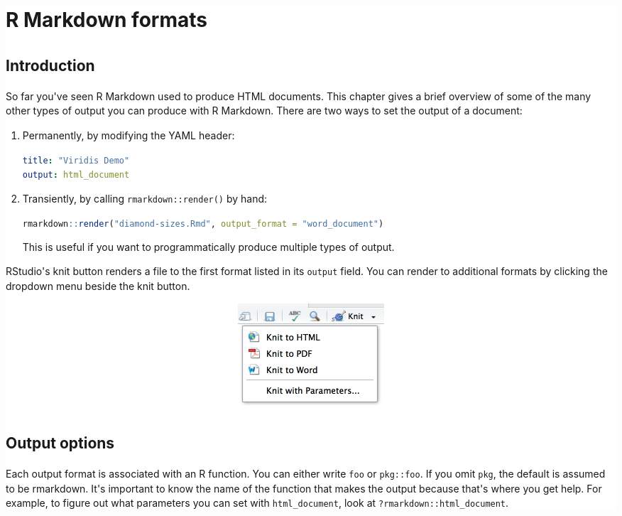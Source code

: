 
# R Markdown formats

## Introduction

So far you've seen R Markdown used to produce HTML documents. This chapter gives a brief overview of some of the many other types of output you can produce with R Markdown. There are two ways to set the output of a document:

1.  Permanently, by modifying the YAML header: 
    
    ```yaml
    title: "Viridis Demo"
    output: html_document
    ```
    
1.  Transiently, by calling `rmarkdown::render()` by hand:
    
    
    ```r
    rmarkdown::render("diamond-sizes.Rmd", output_format = "word_document")
    ```
    
    This is useful if you want to programmatically produce multiple types of
    output.

RStudio's knit button renders a file to the first format listed in its `output` field. You can render to additional formats by clicking the dropdown menu beside the knit button.

<img src="screenshots/rmarkdown-knit.png" width="206" style="display: block; margin: auto;" />

## Output options

Each output format is associated with an R function. You can either write `foo` or `pkg::foo`. If you omit `pkg`, the default is assumed to be rmarkdown. It's important to know the name of the function that makes the output because that's where you get help. For example, to figure out what parameters you can set with `html_document`, look at `?rmarkdown::html_document`.
